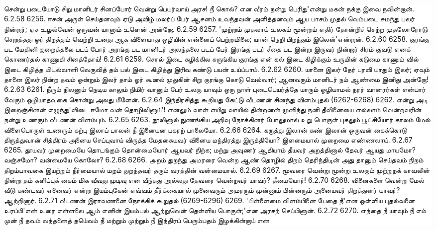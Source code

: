 சென்று படையோடு சிறு மானிடர் சினப்போர்
வென்று பெயர்வாய் அரச! நீ கொல்? என வீரம்
நன்று பெரிது'என்று மகன் நக்கு இவை நவின்றான். 6.2.58
6256. ஈசன் அருள் செய்தனவும் ஏடு அவிழ் மலர்ப் பேர்
ஆசனம் உவந்தவன் அளித்தனவும் ஆய
பாசம் முதல் வெம்படை சுமந்து பலர் நின்றார்;
ஏச உழல்வேன் ஒருவன் யானும் உளென் அன்றோ. 6.2.59
6257. 'முற்றும் முதலாய் உலகம் மூன்றும் எதிர் தோன்றிச்
செற்ற முதலோரோடு செறுத்தது ஓர் திறத்தும்
வெற்றி உனது ஆக விளையாது ஒழியின் என்னைப்
பெற்றுமிலை; யான் நெறி பிறந்தும் இலென்'என்றான். 6.2.60
6258. குரங்கு பட மேதினி குறைத்தலை படப் போர்
அரங்கு பட மானிடர் அலந்தலை படப் பேர்
இரங்கு படர் சீதை பட இன்று இருவர் நின்றார்
சிரம் குவடு எனக் கொணர்தல் காணுதி சினத்தோய்! 6.2.61
6259. சொல் இடை கழிக்கில சுருங்கிய குரங்கு என்
கல் இடை கிழிக்கும் உருமின் கடுமை காணும்
வில் இடை கிழித்த மிடல்வாளி வெருவித் தம்
பல் இடை கிழித்து இரிவ கண்டு பயன் உய்ப்பாய். 6.2.62
6260. யானை இலர் தேர் புரவி யாதும் இலர்; ஏவும்
தானை இலர் நின்ற தவம் ஒன்றும் இலர் தாம் ஓர்
கூனல் முதுகின் சிறு குரங்கு கொடு வெல்வார்;
ஆனவரும் மானிடர் நம் ஆண்மை இனிது அன்றோ! 6.2.63
6261. நீரும் நிலனும் நெடிய காலும் நிமிர் வானும்
பேர் உலகு யாவும் ஒரு நாள் புடைபெயர்த்தே
யாரும் ஒழியாமல் நரர் வானரர்கள் என்பார்
வேரும் ஒழியாதவகை கொன்று அலது மீளேன். 6.2.64
இந்திரசித்து கூறியது கேட்டு வீடணன் சினந்து விளம்புதல் (6262-6268)
6262. என்று அடி இறைஞ்சினன் எழுந்து'விடை ஈமோ
வன் தொழிலினாய்'! எனலும் வாள் எயிறு வாயில்
தின்றனன் முனிந்து நனி தீவினையை எல்லாம்
வென்றவரின் நன்று உணரும் வீடணன் விளம்பும். 6.2.65
6263. நூலினால் நுணங்கிய அறிவு நோக்கினர்
போலுமால் உறு பொருள் புகலும் பூட்சியோர்
காலம் மேல் விளைபொருள் உணரும் கற்பு இலாப்
பாலன் நீ இனையன பகரற் பாலையோ. 6.2.66
6264. கருத்து இலான் கண் இலான் ஒருவன் கைக்கொடு
திருத்துவான் சித்திரம் அனைய செப்புவாய்
விருத்த மேதகையவர் வினைய மந்திரத்து
இருத்தியோ? இளமையால் முறைமை எண்ணலாய். 6.2.67
6265. தூயவர் முறைமையே தொடங்கும் தொன்மையோர்
ஆயவர் நிற்க; மற்று அவுணர் ஆதியாம்
தீயவர் அறத்தினால் தேவர் ஆயது
மாயமோ? வஞ்சமோ? வன்மையே கொலோ? 6.2.68
6266. அறம் துறந்து அமரரை வென்ற ஆண் தொழில்
திறம் தெரிந்திடின் அது தானும் செய்தவம்
நிறம் திறம்பாவகை இயற்றும் நீர்மையால்
மறம் துறந்தவர் தரும் வரத்தின் வன்மையால். 6.2.69
6267. மூவரை வென்று மூன்று உலகும் முற்றுறக்
காவலின் நின்று தம் களிப்புக் கைம் மிக
வீவது முடிவு என வீந்தது அல்லது
தேவரை வென்றவர் யாவர்? தீமையோர்! 6.2.70
6268. வினைகளை வென்று மேல் வீடு கண்டவர்
எனைவர் என்று இயம்புகேன் எவ்வம் தீர்க்கையால்
முனைவரும் அமரரும் முன்னும் பின்னரும்
அனையவர் திறத்துளர் யாவர்? ஆற்றினார். 6.2.71
வீடணன் இராவணனை நோக்கிக் கூறுதல் (6269-6296)
6269. 'பிள்ளைமை விளம்பினை பேதை நீ'என
ஒள்ளிய புதல்வனை உரப்பி'என் உரை
எள்ளலை ஆம் எனின் இயம்பல் ஆற்றுவென்
தெள்ளிய பொருள்;'என அரசற் செப்பினான். 6.2.72
6270. எந்தை நீ யாவும் நீ எம் முன் நீ தவம்
வந்தனைத் தயெ்வம் நீ மற்றும் முற்றும் நீ
இந்திரப் பெரும்பதம் இழக்கின்றாய் என